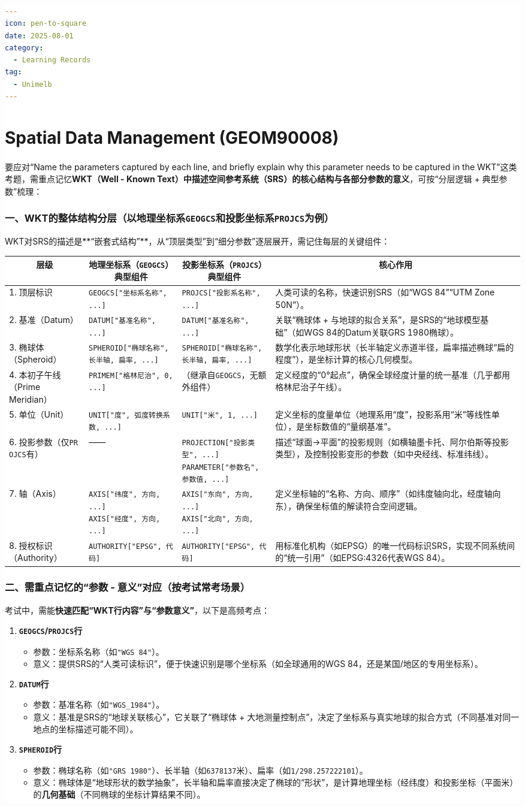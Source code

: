 ```yaml
---
icon: pen-to-square
date: 2025-08-01
category:
  - Learning Records
tag:
  - Unimelb
--- 
```


# Spatial Data Management (GEOM90008)

要应对“Name the parameters captured by each line, and briefly explain why this parameter needs to be captured in the WKT”这类考题，需重点记忆**WKT（Well - Known Text）中描述空间参考系统（SRS）的核心结构与各部分参数的意义**，可按“分层逻辑 + 典型参数”梳理：


### 一、WKT的整体结构分层（以地理坐标系`GEOGCS`和投影坐标系`PROJCS`为例）
WKT对SRS的描述是**“嵌套式结构”**，从“顶层类型”到“细分参数”逐层展开，需记住每层的关键组件：

| 层级          | 地理坐标系（`GEOGCS`）典型组件                | 投影坐标系（`PROJCS`）典型组件                     | 核心作用                                                                 |
|---------------|---------------------------------------------|--------------------------------------------------|----------------------------------------------------------------------|
| 1. 顶层标识    | `GEOGCS["坐标系名称", ...]`                   | `PROJCS["投影系名称", ...]`                        | 人类可读的名称，快速识别SRS（如“WGS 84”“UTM Zone 50N”）。|
| 2. 基准（Datum） | `DATUM["基准名称", ...]`                      | `DATUM["基准名称", ...]`                           | 关联“椭球体 + 与地球的拟合关系”，是SRS的“地球模型基础”（如WGS 84的Datum关联GRS 1980椭球）。 |
| 3. 椭球体（Spheroid） | `SPHEROID["椭球名称", 长半轴, 扁率, ...]`      | `SPHEROID["椭球名称", 长半轴, 扁率, ...]`          | 数学化表示地球形状（长半轴定义赤道半径，扁率描述椭球“扁的程度”），是坐标计算的核心几何模型。 |
| 4. 本初子午线（Prime Meridian） | `PRIMEM["格林尼治", 0, ...]` | （继承自`GEOGCS`，无额外组件）| 定义经度的“0°起点”，确保全球经度计量的统一基准（几乎都用格林尼治子午线）。|
| 5. 单位（Unit） | `UNIT["度", 弧度转换系数, ...]`               | `UNIT["米", 1, ...]`                              | 定义坐标的度量单位（地理系用“度”，投影系用“米”等线性单位），是坐标数值的“量纲基准”。 |
| 6. 投影参数（仅`PROJCS`有） | ——                                           | `PROJECTION["投影类型", ...]`<br>`PARAMETER["参数名", 参数值, ...]` | 描述“球面→平面”的投影规则（如横轴墨卡托、阿尔伯斯等投影类型），及控制投影变形的参数（如中央经线、标准纬线）。 |
| 7. 轴（Axis） | `AXIS["纬度", 方向, ...]`<br>`AXIS["经度", 方向, ...]` | `AXIS["东向", 方向, ...]`<br>`AXIS["北向", 方向, ...]` | 定义坐标轴的“名称、方向、顺序”（如纬度轴向北，经度轴向东），确保坐标值的解读符合空间逻辑。 |
| 8. 授权标识（Authority） | `AUTHORITY["EPSG", 代码]`                     | `AUTHORITY["EPSG", 代码]`                         | 用标准化机构（如EPSG）的唯一代码标识SRS，实现不同系统间的“统一引用”（如EPSG:4326代表WGS 84）。 |


### 二、需重点记忆的“参数 - 意义”对应（按考试常考场景）
考试中，需能**快速匹配“WKT行内容”与“参数意义”**，以下是高频考点：

1. **`GEOGCS`/`PROJCS`行**
   - 参数：坐标系名称（如`"WGS 84"`）。
   - 意义：提供SRS的“人类可读标识”，便于快速识别是哪个坐标系（如全球通用的WGS 84，还是某国/地区的专用坐标系）。

2. **`DATUM`行**
   - 参数：基准名称（如`"WGS_1984"`）。
   - 意义：基准是SRS的“地球关联核心”，它关联了“椭球体 + 大地测量控制点”，决定了坐标系与真实地球的拟合方式（不同基准对同一地点的坐标描述可能不同）。

3. **`SPHEROID`行**
   - 参数：椭球名称（如`"GRS 1980"`）、长半轴（如`6378137`米）、扁率（如`1/298.257222101`）。
   - 意义：椭球体是“地球形状的数学抽象”，长半轴和扁率直接决定了椭球的“形状”，是计算地理坐标（经纬度）和投影坐标（平面米）的**几何基础**（不同椭球的坐标计算结果不同）。
